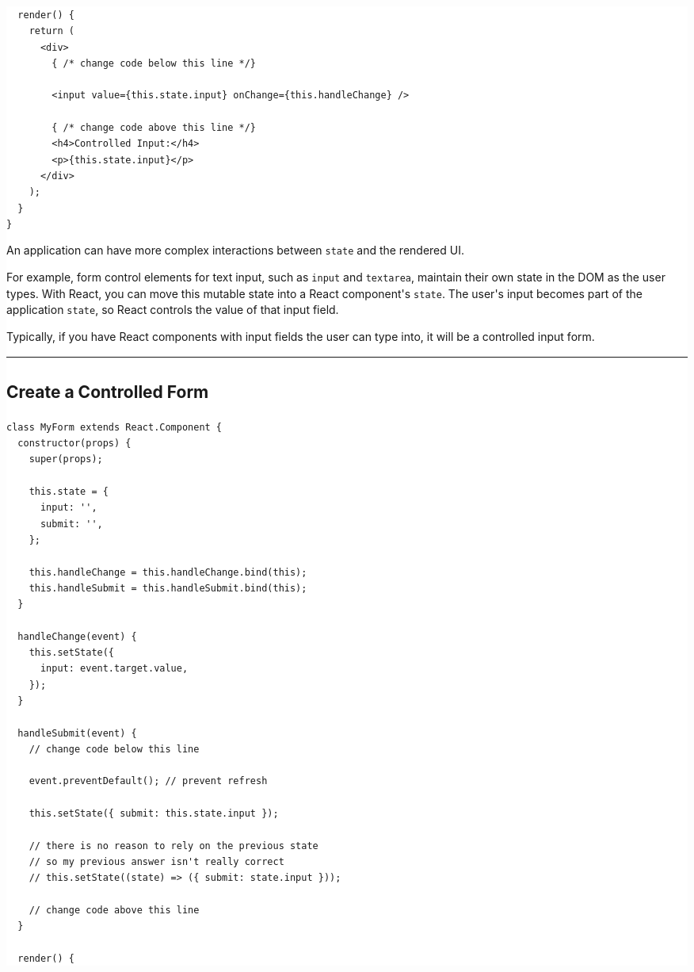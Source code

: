 ```JSX
  render() {
    return (
      <div>
        { /* change code below this line */}

        <input value={this.state.input} onChange={this.handleChange} />

        { /* change code above this line */}
        <h4>Controlled Input:</h4>
        <p>{this.state.input}</p>
      </div>
    );
  }
}
```

An application can have more complex interactions between `state` and the rendered UI.

For example, form control elements for text input, such as `input` and `textarea`, maintain their own state in the DOM as the user types. With React, you can move this mutable state into a React component's `state`. The user's input becomes part of the application `state`, so React controls the value of that input field.

Typically, if you have React components with input fields the user can type into, it will be a controlled input form.

---

## Create a Controlled Form

```JSX
class MyForm extends React.Component {
  constructor(props) {
    super(props);

    this.state = {
      input: '',
      submit: '',
    };

    this.handleChange = this.handleChange.bind(this);
    this.handleSubmit = this.handleSubmit.bind(this);
  }

  handleChange(event) {
    this.setState({
      input: event.target.value,
    });
  }

  handleSubmit(event) {
    // change code below this line

    event.preventDefault(); // prevent refresh

    this.setState({ submit: this.state.input });

    // there is no reason to rely on the previous state
    // so my previous answer isn't really correct
    // this.setState((state) => ({ submit: state.input }));

    // change code above this line
  }

  render() {
```